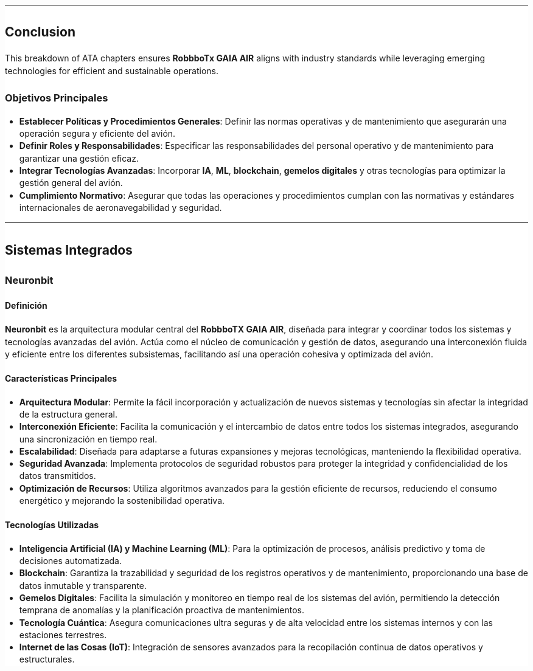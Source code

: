 

---

## **Conclusion**

This breakdown of ATA chapters ensures **RobbboTx GAIA AIR** aligns with industry standards while leveraging emerging technologies for efficient and sustainable operations.

### **Objetivos Principales**

- **Establecer Políticas y Procedimientos Generales**: Definir las normas operativas y de mantenimiento que asegurarán una operación segura y eficiente del avión.
- **Definir Roles y Responsabilidades**: Especificar las responsabilidades del personal operativo y de mantenimiento para garantizar una gestión eficaz.
- **Integrar Tecnologías Avanzadas**: Incorporar **IA**, **ML**, **blockchain**, **gemelos digitales** y otras tecnologías para optimizar la gestión general del avión.
- **Cumplimiento Normativo**: Asegurar que todas las operaciones y procedimientos cumplan con las normativas y estándares internacionales de aeronavegabilidad y seguridad.

---

## **Sistemas Integrados**

### **Neuronbit**

#### **Definición**

**Neuronbit** es la arquitectura modular central del **RobbboTX GAIA AIR**, diseñada para integrar y coordinar todos los sistemas y tecnologías avanzadas del avión. Actúa como el núcleo de comunicación y gestión de datos, asegurando una interconexión fluida y eficiente entre los diferentes subsistemas, facilitando así una operación cohesiva y optimizada del avión.

#### **Características Principales**

- **Arquitectura Modular**: Permite la fácil incorporación y actualización de nuevos sistemas y tecnologías sin afectar la integridad de la estructura general.
- **Interconexión Eficiente**: Facilita la comunicación y el intercambio de datos entre todos los sistemas integrados, asegurando una sincronización en tiempo real.
- **Escalabilidad**: Diseñada para adaptarse a futuras expansiones y mejoras tecnológicas, manteniendo la flexibilidad operativa.
- **Seguridad Avanzada**: Implementa protocolos de seguridad robustos para proteger la integridad y confidencialidad de los datos transmitidos.
- **Optimización de Recursos**: Utiliza algoritmos avanzados para la gestión eficiente de recursos, reduciendo el consumo energético y mejorando la sostenibilidad operativa.

#### **Tecnologías Utilizadas**

- **Inteligencia Artificial (IA) y Machine Learning (ML)**: Para la optimización de procesos, análisis predictivo y toma de decisiones automatizada.
- **Blockchain**: Garantiza la trazabilidad y seguridad de los registros operativos y de mantenimiento, proporcionando una base de datos inmutable y transparente.
- **Gemelos Digitales**: Facilita la simulación y monitoreo en tiempo real de los sistemas del avión, permitiendo la detección temprana de anomalías y la planificación proactiva de mantenimientos.
- **Tecnología Cuántica**: Asegura comunicaciones ultra seguras y de alta velocidad entre los sistemas internos y con las estaciones terrestres.
- **Internet de las Cosas (IoT)**: Integración de sensores avanzados para la recopilación continua de datos operativos y estructurales.
